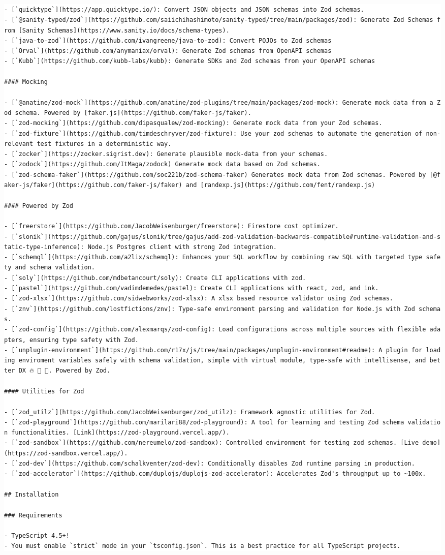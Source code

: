 ```
- [`quicktype`](https://app.quicktype.io/): Convert JSON objects and JSON schemas into Zod schemas.
- [`@sanity-typed/zod`](https://github.com/saiichihashimoto/sanity-typed/tree/main/packages/zod): Generate Zod Schemas from [Sanity Schemas](https://www.sanity.io/docs/schema-types).
- [`java-to-zod`](https://github.com/ivangreene/java-to-zod): Convert POJOs to Zod schemas
- [`Orval`](https://github.com/anymaniax/orval): Generate Zod schemas from OpenAPI schemas
- [`Kubb`](https://github.com/kubb-labs/kubb): Generate SDKs and Zod schemas from your OpenAPI schemas

#### Mocking

- [`@anatine/zod-mock`](https://github.com/anatine/zod-plugins/tree/main/packages/zod-mock): Generate mock data from a Zod schema. Powered by [faker.js](https://github.com/faker-js/faker).
- [`zod-mocking`](https://github.com/dipasqualew/zod-mocking): Generate mock data from your Zod schemas.
- [`zod-fixture`](https://github.com/timdeschryver/zod-fixture): Use your zod schemas to automate the generation of non-relevant test fixtures in a deterministic way.
- [`zocker`](https://zocker.sigrist.dev): Generate plausible mock-data from your schemas.
- [`zodock`](https://github.com/ItMaga/zodock) Generate mock data based on Zod schemas.
- [`zod-schema-faker`](https://github.com/soc221b/zod-schema-faker) Generates mock data from Zod schemas. Powered by [@faker-js/faker](https://github.com/faker-js/faker) and [randexp.js](https://github.com/fent/randexp.js)

#### Powered by Zod

- [`freerstore`](https://github.com/JacobWeisenburger/freerstore): Firestore cost optimizer.
- [`slonik`](https://github.com/gajus/slonik/tree/gajus/add-zod-validation-backwards-compatible#runtime-validation-and-static-type-inference): Node.js Postgres client with strong Zod integration.
- [`schemql`](https://github.com/a2lix/schemql): Enhances your SQL workflow by combining raw SQL with targeted type safety and schema validation.
- [`soly`](https://github.com/mdbetancourt/soly): Create CLI applications with zod.
- [`pastel`](https://github.com/vadimdemedes/pastel): Create CLI applications with react, zod, and ink.
- [`zod-xlsx`](https://github.com/sidwebworks/zod-xlsx): A xlsx based resource validator using Zod schemas.
- [`znv`](https://github.com/lostfictions/znv): Type-safe environment parsing and validation for Node.js with Zod schemas.
- [`zod-config`](https://github.com/alexmarqs/zod-config): Load configurations across multiple sources with flexible adapters, ensuring type safety with Zod.
- [`unplugin-environment`](https://github.com/r17x/js/tree/main/packages/unplugin-environment#readme): A plugin for loading enviroment variables safely with schema validation, simple with virtual module, type-safe with intellisense, and better DX 🔥 🚀 👷. Powered by Zod.

#### Utilities for Zod

- [`zod_utilz`](https://github.com/JacobWeisenburger/zod_utilz): Framework agnostic utilities for Zod.
- [`zod-playground`](https://github.com/marilari88/zod-playground): A tool for learning and testing Zod schema validation functionalities. [Link](https://zod-playground.vercel.app/).
- [`zod-sandbox`](https://github.com/nereumelo/zod-sandbox): Controlled environment for testing zod schemas. [Live demo](https://zod-sandbox.vercel.app/).
- [`zod-dev`](https://github.com/schalkventer/zod-dev): Conditionally disables Zod runtime parsing in production.
- [`zod-accelerator`](https://github.com/duplojs/duplojs-zod-accelerator): Accelerates Zod's throughput up to ~100x.

## Installation

### Requirements

- TypeScript 4.5+!
- You must enable `strict` mode in your `tsconfig.json`. This is a best practice for all TypeScript projects.

```